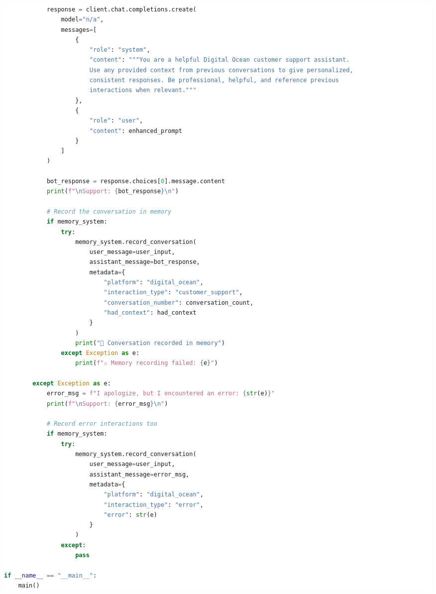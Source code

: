 ```python title="digital_ocean_example.py"
            response = client.chat.completions.create(
                model="n/a",
                messages=[
                    {
                        "role": "system",
                        "content": """You are a helpful Digital Ocean customer support assistant. 
                        Use any provided context from previous conversations to give personalized, 
                        consistent responses. Be professional, helpful, and reference previous 
                        interactions when relevant."""
                    },
                    {
                        "role": "user", 
                        "content": enhanced_prompt
                    }
                ]
            )
            
            bot_response = response.choices[0].message.content
            print(f"\nSupport: {bot_response}\n")
            
            # Record the conversation in memory
            if memory_system:
                try:
                    memory_system.record_conversation(
                        user_message=user_input,
                        assistant_message=bot_response,
                        metadata={
                            "platform": "digital_ocean",
                            "interaction_type": "customer_support",
                            "conversation_number": conversation_count,
                            "had_context": had_context
                        }
                    )
                    print("💾 Conversation recorded in memory")
                except Exception as e:
                    print(f"⚠️ Memory recording failed: {e}")
        
        except Exception as e:
            error_msg = f"I apologize, but I encountered an error: {str(e)}"
            print(f"\nSupport: {error_msg}\n")
            
            # Record error interactions too
            if memory_system:
                try:
                    memory_system.record_conversation(
                        user_message=user_input,
                        assistant_message=error_msg,
                        metadata={
                            "platform": "digital_ocean",
                            "interaction_type": "error",
                            "error": str(e)
                        }
                    )
                except:
                    pass

if __name__ == "__main__":
    main()
```
